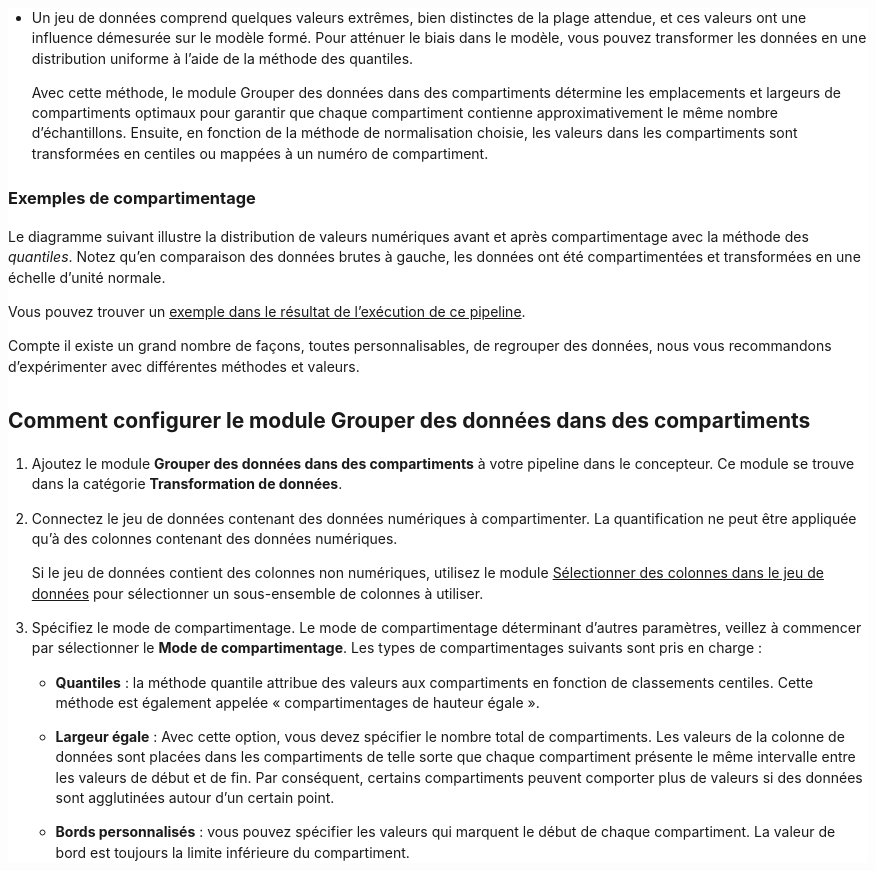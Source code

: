 + Un jeu de données comprend quelques valeurs extrêmes, bien distinctes de la plage attendue, et ces valeurs ont une influence démesurée sur le modèle formé. Pour atténuer le biais dans le modèle, vous pouvez transformer les données en une distribution uniforme à l’aide de la méthode des quantiles.

    Avec cette méthode, le module Grouper des données dans des compartiments détermine les emplacements et largeurs de compartiments optimaux pour garantir que chaque compartiment contienne approximativement le même nombre d’échantillons. Ensuite, en fonction de la méthode de normalisation choisie, les valeurs dans les compartiments sont transformées en centiles ou mappées à un numéro de compartiment.

### <a name="examples-of-binning"></a>Exemples de compartimentage

Le diagramme suivant illustre la distribution de valeurs numériques avant et après compartimentage avec la méthode des *quantiles*. Notez qu’en comparaison des données brutes à gauche, les données ont été compartimentées et transformées en une échelle d’unité normale.  

Vous pouvez trouver un [exemple dans le résultat de l’exécution de ce pipeline](https://ml.azure.com/visualinterface/authoring/Normal/87270db9-4651-448e-bd28-8ef7428084dc?wsid=%2Fsubscriptions%2Fe9b2ec51-5c94-4fa8-809a-dc1e695e4896%2Fresourcegroups%2Fmodule-ws-rg%2Fworkspaces%2Fmodule-prerelease-119&flight=cm&tid=72f988bf-86f1-41af-91ab-2d7cd011db47&smtendpoint=https%3A%2F%2Fsmt-test1.azureml-test.net).

Compte il existe un grand nombre de façons, toutes personnalisables, de regrouper des données, nous vous recommandons d’expérimenter avec différentes méthodes et valeurs. 

## <a name="how-to-configure-group-data-into-bins"></a>Comment configurer le module Grouper des données dans des compartiments

1. Ajoutez le module **Grouper des données dans des compartiments** à votre pipeline dans le concepteur. Ce module se trouve dans la catégorie **Transformation de données**.

2. Connectez le jeu de données contenant des données numériques à compartimenter. La quantification ne peut être appliquée qu’à des colonnes contenant des données numériques. 

    Si le jeu de données contient des colonnes non numériques, utilisez le module [Sélectionner des colonnes dans le jeu de données](select-columns-in-dataset.md) pour sélectionner un sous-ensemble de colonnes à utiliser.

3. Spécifiez le mode de compartimentage. Le mode de compartimentage déterminant d’autres paramètres, veillez à commencer par sélectionner le **Mode de compartimentage**. Les types de compartimentages suivants sont pris en charge :

    - **Quantiles** : la méthode quantile attribue des valeurs aux compartiments en fonction de classements centiles. Cette méthode est également appelée « compartimentages de hauteur égale ».

    - **Largeur égale** : Avec cette option, vous devez spécifier le nombre total de compartiments. Les valeurs de la colonne de données sont placées dans les compartiments de telle sorte que chaque compartiment présente le même intervalle entre les valeurs de début et de fin. Par conséquent, certains compartiments peuvent comporter plus de valeurs si des données sont agglutinées autour d’un certain point.

    - **Bords personnalisés** : vous pouvez spécifier les valeurs qui marquent le début de chaque compartiment. La valeur de bord est toujours la limite inférieure du compartiment. 
    